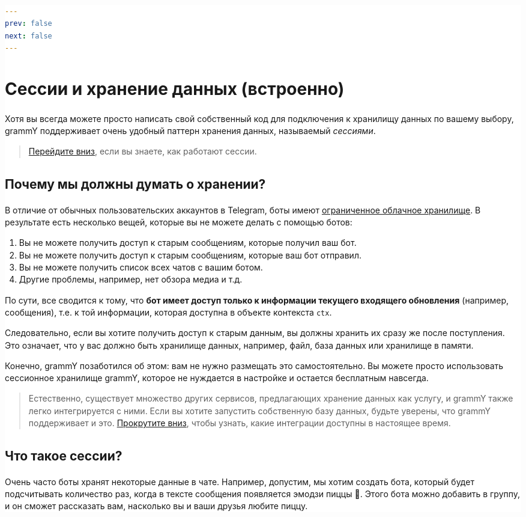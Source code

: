 ```yaml
---
prev: false
next: false
---
```


# Сессии и хранение данных (встроенно)

Хотя вы всегда можете просто написать свой собственный код для подключения к
хранилищу данных по вашему выбору, grammY поддерживает очень удобный паттерн
хранения данных, называемый _сессиями_.

> [Перейдите вниз](#как-использовать-сессии), если вы знаете, как работают
> сессии.

## Почему мы должны думать о хранении?

В отличие от обычных пользовательских аккаунтов в Telegram, боты имеют
[ограниченное облачное хранилище](https://core.telegram.org/bots#how-are-bots-different-from-users).
В результате есть несколько вещей, которые вы не можете делать с помощью ботов:

1. Вы не можете получить доступ к старым сообщениям, которые получил ваш бот.
2. Вы не можете получить доступ к старым сообщениям, которые ваш бот отправил.
3. Вы не можете получить список всех чатов с вашим ботом.
4. Другие проблемы, например, нет обзора медиа и т.д.

По сути, все сводится к тому, что **бот имеет доступ только к информации
текущего входящего обновления** (например, сообщения), т.е. к той информации,
которая доступна в объекте контекста `ctx`.

Следовательно, если вы хотите получить доступ к старым данным, вы должны хранить
их сразу же после поступления. Это означает, что у вас должно быть хранилище
данных, например, файл, база данных или хранилище в памяти.

Конечно, grammY позаботился об этом: вам не нужно размещать это самостоятельно.
Вы можете просто использовать сессионное хранилище grammY, которое не нуждается
в настройке и остается бесплатным навсегда.

> Естественно, существует множество других сервисов, предлагающих хранение
> данных как услугу, и grammY также легко интегрируется с ними. Если вы хотите
> запустить собственную базу данных, будьте уверены, что grammY поддерживает и
> это. [Прокрутите вниз](#известные-адаптеры-хранения), чтобы узнать, какие
> интеграции доступны в настоящее время.

## Что такое сессии?

Очень часто боты хранят некоторые данные в чате. Например, допустим, мы хотим
создать бота, который будет подсчитывать количество раз, когда в тексте
сообщения появляется эмодзи пиццы :pizza:. Этого бота можно добавить в группу, и
он сможет рассказать вам, насколько вы и ваши друзья любите пиццу.
